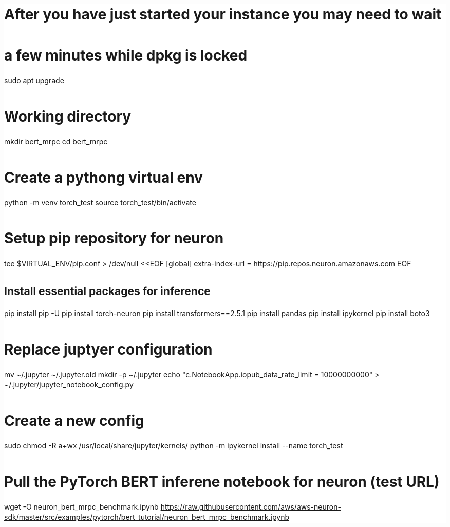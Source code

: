 # After you have just started your instance you may need to wait
# a few minutes while dpkg is locked
sudo apt upgrade

# Working directory
mkdir bert_mrpc
cd bert_mrpc

# Create a pythong virtual env
python -m venv torch_test
source torch_test/bin/activate

# Setup pip repository for neuron
tee $VIRTUAL_ENV/pip.conf > /dev/null <<EOF
[global]
extra-index-url = https://pip.repos.neuron.amazonaws.com
EOF

## Install essential packages for inference
pip install pip -U
pip install torch-neuron
pip install transformers==2.5.1
pip install pandas
pip install ipykernel
pip install boto3

# Replace juptyer configuration
mv ~/.jupyter ~/.jupyter.old
mkdir -p ~/.jupyter
echo "c.NotebookApp.iopub_data_rate_limit = 10000000000" > ~/.jupyter/jupyter_notebook_config.py

# Create a new config
sudo chmod -R a+wx /usr/local/share/jupyter/kernels/
python -m ipykernel install --name torch_test

# Pull the PyTorch BERT inferene notebook for neuron (test URL)
wget -O neuron_bert_mrpc_benchmark.ipynb https://raw.githubusercontent.com/aws/aws-neuron-sdk/master/src/examples/pytorch/bert_tutorial/neuron_bert_mrpc_benchmark.ipynb
